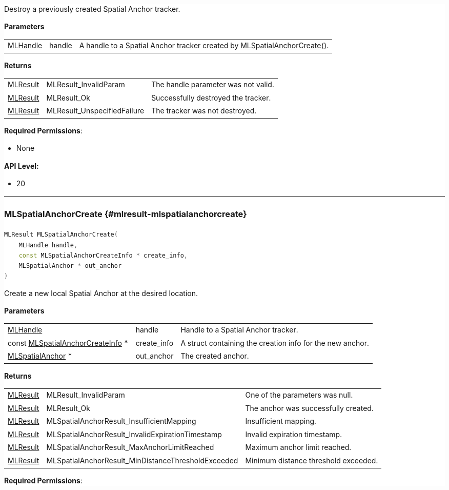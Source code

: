 Destroy a previously created Spatial Anchor tracker. 

**Parameters**

|  |   |   |
|--|--|--|
| [MLHandle](/versioned_docs/version-14-Jun-2023/api-ref/api/Modules/group___platform/group___platform.md#uint64-t-mlhandle) |handle|A handle to a Spatial Anchor tracker created by [MLSpatialAnchorCreate()](/versioned_docs/version-14-Jun-2023/api-ref/api/Modules/group___magic_leap_spaces/group___spatial_anchor/group___spatial_anchor.md#mlresult-mlspatialanchorcreate).|

**Returns**

|  |   |   |
|--|--|--|
| [MLResult](/versioned_docs/version-14-Jun-2023/api-ref/api/Modules/group___platform/group___platform.md#int32-t-mlresult) |MLResult_InvalidParam|The handle parameter was not valid. |
| [MLResult](/versioned_docs/version-14-Jun-2023/api-ref/api/Modules/group___platform/group___platform.md#int32-t-mlresult) |MLResult_Ok|Successfully destroyed the tracker. |
| [MLResult](/versioned_docs/version-14-Jun-2023/api-ref/api/Modules/group___platform/group___platform.md#int32-t-mlresult) |MLResult_UnspecifiedFailure|The tracker was not destroyed.|
**Required Permissions**:

  * None 





**API Level:**
  * 20




-----------

### MLSpatialAnchorCreate {#mlresult-mlspatialanchorcreate}

```cpp
MLResult MLSpatialAnchorCreate(
    MLHandle handle,
    const MLSpatialAnchorCreateInfo * create_info,
    MLSpatialAnchor * out_anchor
)
```

Create a new local Spatial Anchor at the desired location. 

**Parameters**

|  |   |   |
|--|--|--|
| [MLHandle](/versioned_docs/version-14-Jun-2023/api-ref/api/Modules/group___platform/group___platform.md#uint64-t-mlhandle) |handle|Handle to a Spatial Anchor tracker. |
| const [MLSpatialAnchorCreateInfo](/versioned_docs/version-14-Jun-2023/api-ref/api/Modules/group___magic_leap_spaces/group___spatial_anchor/struct_m_l_spatial_anchor_create_info.md) * |create_info|A struct containing the creation info for the new anchor. |
| [MLSpatialAnchor](/versioned_docs/version-14-Jun-2023/api-ref/api/Modules/group___magic_leap_spaces/group___spatial_anchor/struct_m_l_spatial_anchor.md) * |out_anchor|The created anchor.|

**Returns**

|  |   |   |
|--|--|--|
| [MLResult](/versioned_docs/version-14-Jun-2023/api-ref/api/Modules/group___platform/group___platform.md#int32-t-mlresult) |MLResult_InvalidParam|One of the parameters was null. |
| [MLResult](/versioned_docs/version-14-Jun-2023/api-ref/api/Modules/group___platform/group___platform.md#int32-t-mlresult) |MLResult_Ok|The anchor was successfully created. |
| [MLResult](/versioned_docs/version-14-Jun-2023/api-ref/api/Modules/group___platform/group___platform.md#int32-t-mlresult) |MLSpatialAnchorResult_InsufficientMapping|Insufficient mapping. |
| [MLResult](/versioned_docs/version-14-Jun-2023/api-ref/api/Modules/group___platform/group___platform.md#int32-t-mlresult) |MLSpatialAnchorResult_InvalidExpirationTimestamp|Invalid expiration timestamp. |
| [MLResult](/versioned_docs/version-14-Jun-2023/api-ref/api/Modules/group___platform/group___platform.md#int32-t-mlresult) |MLSpatialAnchorResult_MaxAnchorLimitReached|Maximum anchor limit reached. |
| [MLResult](/versioned_docs/version-14-Jun-2023/api-ref/api/Modules/group___platform/group___platform.md#int32-t-mlresult) |MLSpatialAnchorResult_MinDistanceThresholdExceeded|Minimum distance threshold exceeded.|
**Required Permissions**:
